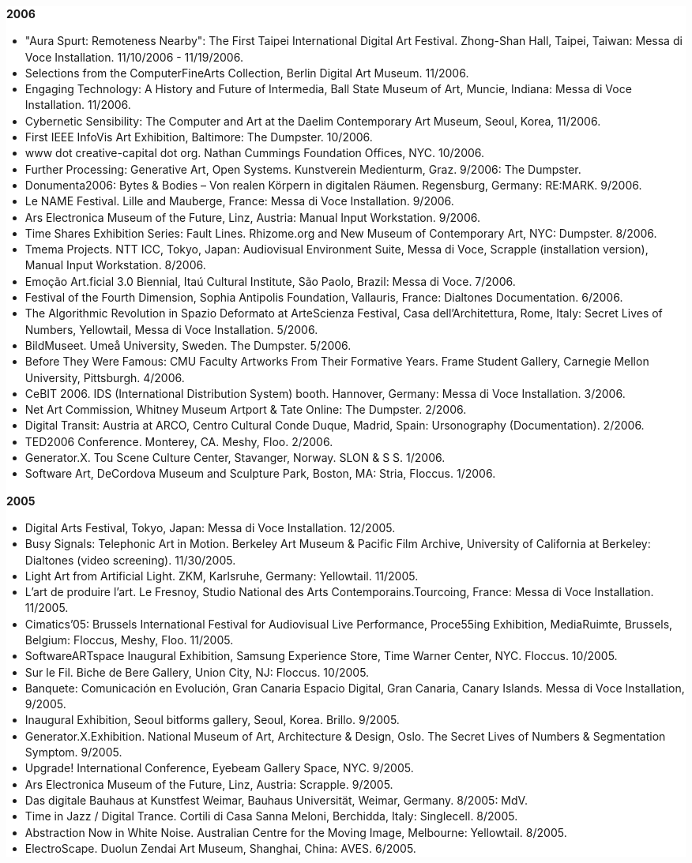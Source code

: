 **2006**

* "Aura Spurt: Remoteness Nearby": The First Taipei International Digital Art Festival. Zhong-Shan Hall, Taipei, Taiwan: Messa di Voce Installation. 11/10/2006 - 11/19/2006.
* Selections from the ComputerFineArts Collection, Berlin Digital Art Museum. 11/2006.
* Engaging Technology: A History and Future of Intermedia, Ball State Museum of Art, Muncie, Indiana: Messa di Voce Installation. 11/2006.
* Cybernetic Sensibility: The Computer and Art at the Daelim Contemporary Art Museum, Seoul, Korea, 11/2006.
* First IEEE InfoVis Art Exhibition, Baltimore: The Dumpster. 10/2006.
* www dot creative-capital dot org. Nathan Cummings Foundation Offices, NYC. 10/2006.
* Further Processing: Generative Art, Open Systems. Kunstverein Medienturm, Graz. 9/2006: The Dumpster.
* Donumenta2006: Bytes & Bodies – Von realen Körpern in digitalen Räumen. Regensburg, Germany: RE:MARK. 9/2006.
* Le NAME Festival. Lille and Mauberge, France: Messa di Voce Installation. 9/2006.
* Ars Electronica Museum of the Future, Linz, Austria: Manual Input Workstation. 9/2006.
* Time Shares Exhibition Series: Fault Lines. Rhizome.org and New Museum of Contemporary Art, NYC: Dumpster. 8/2006.
* Tmema Projects. NTT ICC, Tokyo, Japan: Audiovisual Environment Suite, Messa di Voce, Scrapple (installation version), Manual Input Workstation. 8/2006.
* Emoção Art.ficial 3.0 Biennial, Itaú Cultural Institute, São Paolo, Brazil: Messa di Voce. 7/2006.
* Festival of the Fourth Dimension, Sophia Antipolis Foundation, Vallauris, France: Dialtones Documentation. 6/2006.
* The Algorithmic Revolution in Spazio Deformato at ArteScienza Festival, Casa dell’Architettura, Rome, Italy: Secret Lives of Numbers, Yellowtail, Messa di Voce Installation. 5/2006.
* BildMuseet. Umeå University, Sweden. The Dumpster. 5/2006.
* Before They Were Famous: CMU Faculty Artworks From Their Formative Years. Frame Student Gallery, Carnegie Mellon University, Pittsburgh. 4/2006.
* CeBIT 2006. IDS (International Distribution System) booth. Hannover, Germany: Messa di Voce Installation. 3/2006.
* Net Art Commission, Whitney Museum Artport & Tate Online: The Dumpster. 2/2006.
* Digital Transit: Austria at ARCO, Centro Cultural Conde Duque, Madrid, Spain: Ursonography (Documentation). 2/2006.
* TED2006 Conference. Monterey, CA. Meshy, Floo. 2/2006.
* Generator.X. Tou Scene Culture Center, Stavanger, Norway. SLON & S S. 1/2006.
* Software Art, DeCordova Museum and Sculpture Park, Boston, MA: Stria, Floccus. 1/2006.

**2005**

* Digital Arts Festival, Tokyo, Japan: Messa di Voce Installation. 12/2005.
* Busy Signals: Telephonic Art in Motion. Berkeley Art Museum & Pacific Film Archive, University of California at Berkeley: Dialtones (video screening). 11/30/2005.
* Light Art from Artificial Light. ZKM, Karlsruhe, Germany: Yellowtail. 11/2005.
* L’art de produire l’art. Le Fresnoy, Studio National des Arts Contemporains.Tourcoing, France: Messa di Voce Installation. 11/2005.
* Cimatics’05: Brussels International Festival for Audiovisual Live Performance, Proce55ing Exhibition, MediaRuimte, Brussels, Belgium: Floccus, Meshy, Floo. 11/2005.
* SoftwareARTspace Inaugural Exhibition, Samsung Experience Store, Time Warner Center, NYC. Floccus. 10/2005.
* Sur le Fil. Biche de Bere Gallery, Union City, NJ: Floccus. 10/2005.
* Banquete: Comunicación en Evolución, Gran Canaria Espacio Digital, Gran Canaria, Canary Islands. Messa di Voce Installation, 9/2005.
* Inaugural Exhibition, Seoul bitforms gallery, Seoul, Korea. Brillo. 9/2005.
* Generator.X.Exhibition. National Museum of Art, Architecture & Design, Oslo. The Secret Lives of Numbers & Segmentation Symptom. 9/2005.
* Upgrade! International Conference, Eyebeam Gallery Space, NYC. 9/2005.
* Ars Electronica Museum of the Future, Linz, Austria: Scrapple. 9/2005.
* Das digitale Bauhaus at Kunstfest Weimar, Bauhaus Universität, Weimar, Germany. 8/2005: MdV.
* Time in Jazz / Digital Trance. Cortili di Casa Sanna Meloni, Berchidda, Italy: Singlecell. 8/2005.
* Abstraction Now in White Noise. Australian Centre for the Moving Image, Melbourne: Yellowtail. 8/2005.
* ElectroScape. Duolun Zendai Art Museum, Shanghai, China: AVES. 6/2005.